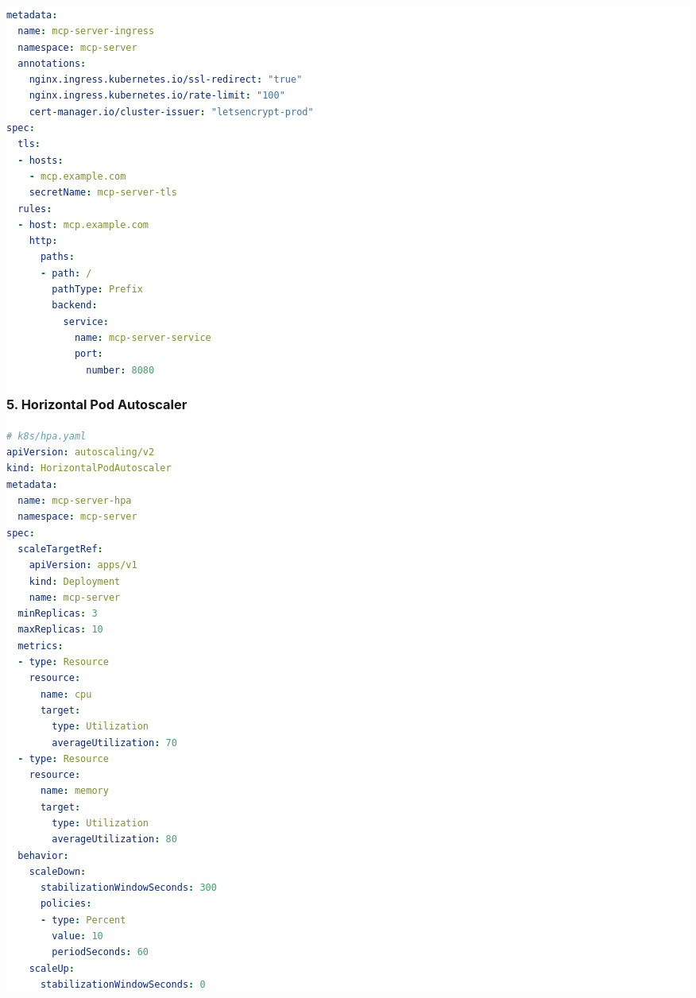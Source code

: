 ```yaml
metadata:
  name: mcp-server-ingress
  namespace: mcp-server
  annotations:
    nginx.ingress.kubernetes.io/ssl-redirect: "true"
    nginx.ingress.kubernetes.io/rate-limit: "100"
    cert-manager.io/cluster-issuer: "letsencrypt-prod"
spec:
  tls:
  - hosts:
    - mcp.example.com
    secretName: mcp-server-tls
  rules:
  - host: mcp.example.com
    http:
      paths:
      - path: /
        pathType: Prefix
        backend:
          service:
            name: mcp-server-service
            port:
              number: 8080
```

### 5. Horizontal Pod Autoscaler

```yaml
# k8s/hpa.yaml
apiVersion: autoscaling/v2
kind: HorizontalPodAutoscaler
metadata:
  name: mcp-server-hpa
  namespace: mcp-server
spec:
  scaleTargetRef:
    apiVersion: apps/v1
    kind: Deployment
    name: mcp-server
  minReplicas: 3
  maxReplicas: 10
  metrics:
  - type: Resource
    resource:
      name: cpu
      target:
        type: Utilization
        averageUtilization: 70
  - type: Resource
    resource:
      name: memory
      target:
        type: Utilization
        averageUtilization: 80
  behavior:
    scaleDown:
      stabilizationWindowSeconds: 300
      policies:
      - type: Percent
        value: 10
        periodSeconds: 60
    scaleUp:
      stabilizationWindowSeconds: 0
```